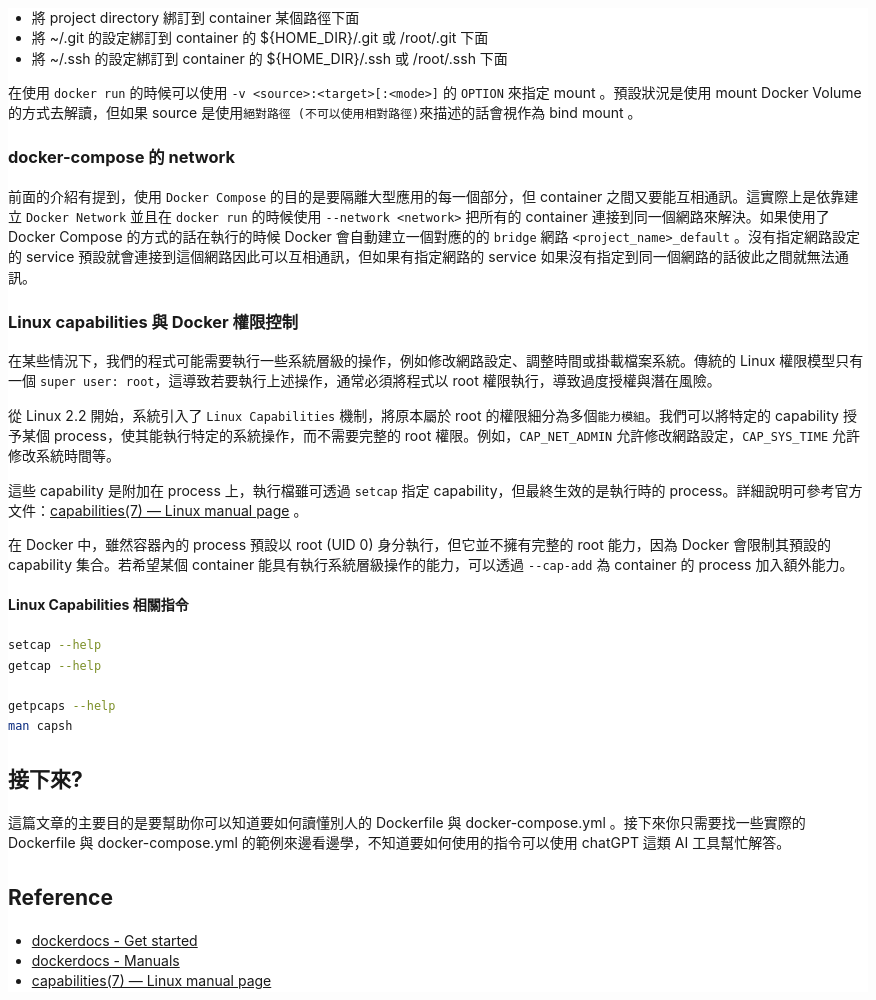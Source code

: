 - 將 project directory 綁訂到 container 某個路徑下面
- 將 ~/.git 的設定綁訂到 container 的 ${HOME_DIR}/.git 或 /root/.git 下面
- 將 ~/.ssh 的設定綁訂到 container 的 ${HOME_DIR}/.ssh 或 /root/.ssh 下面

在使用 `docker run` 的時候可以使用 `-v <source>:<target>[:<mode>]` 的 `OPTION` 來指定 mount 。預設狀況是使用 mount Docker Volume 的方式去解讀，但如果 source 是使用`絕對路徑 (不可以使用相對路徑)`來描述的話會視作為 bind mount 。

### docker-compose 的 network

前面的介紹有提到，使用 `Docker Compose` 的目的是要隔離大型應用的每一個部分，但 container 之間又要能互相通訊。這實際上是依靠建立 `Docker Network` 並且在 `docker run` 的時候使用 `--network <network>` 把所有的 container 連接到同一個網路來解決。如果使用了 Docker Compose 的方式的話在執行的時候 Docker 會自動建立一個對應的的 `bridge` 網路 `<project_name>_default` 。沒有指定網路設定的 service 預設就會連接到這個網路因此可以互相通訊，但如果有指定網路的 service 如果沒有指定到同一個網路的話彼此之間就無法通訊。

### Linux capabilities 與 Docker 權限控制

在某些情況下，我們的程式可能需要執行一些系統層級的操作，例如修改網路設定、調整時間或掛載檔案系統。傳統的 Linux 權限模型只有一個 `super user: root`，這導致若要執行上述操作，通常必須將程式以 root 權限執行，導致過度授權與潛在風險。

從 Linux 2.2 開始，系統引入了 `Linux Capabilities` 機制，將原本屬於 root 的權限細分為多個`能力模組`。我們可以將特定的 capability 授予某個 process，使其能執行特定的系統操作，而不需要完整的 root 權限。例如，`CAP_NET_ADMIN` 允許修改網路設定，`CAP_SYS_TIME` 允許修改系統時間等。

這些 capability 是附加在 process 上，執行檔雖可透過 `setcap` 指定 capability，但最終生效的是執行時的 process。詳細說明可參考官方文件：[capabilities(7) — Linux manual page](https://man7.org/linux/man-pages/man7/capabilities.7.html) 。

在 Docker 中，雖然容器內的 process 預設以 root (UID 0) 身分執行，但它並不擁有完整的 root 能力，因為 Docker 會限制其預設的 capability 集合。若希望某個 container 能具有執行系統層級操作的能力，可以透過 `--cap-add` 為 container 的 process 加入額外能力。

#### Linux Capabilities 相關指令

```bash
setcap --help
getcap --help

getpcaps --help
man capsh
```

## 接下來?

這篇文章的主要目的是要幫助你可以知道要如何讀懂別人的 Dockerfile 與 docker-compose.yml 。接下來你只需要找一些實際的 Dockerfile 與 docker-compose.yml 的範例來邊看邊學，不知道要如何使用的指令可以使用 chatGPT 這類 AI 工具幫忙解答。

## Reference
- [dockerdocs - Get started](https://docs.docker.com/get-started/)
- [dockerdocs - Manuals](https://docs.docker.com/manuals/)
- [capabilities(7) — Linux manual page](https://man7.org/linux/man-pages/man7/capabilities.7.html)